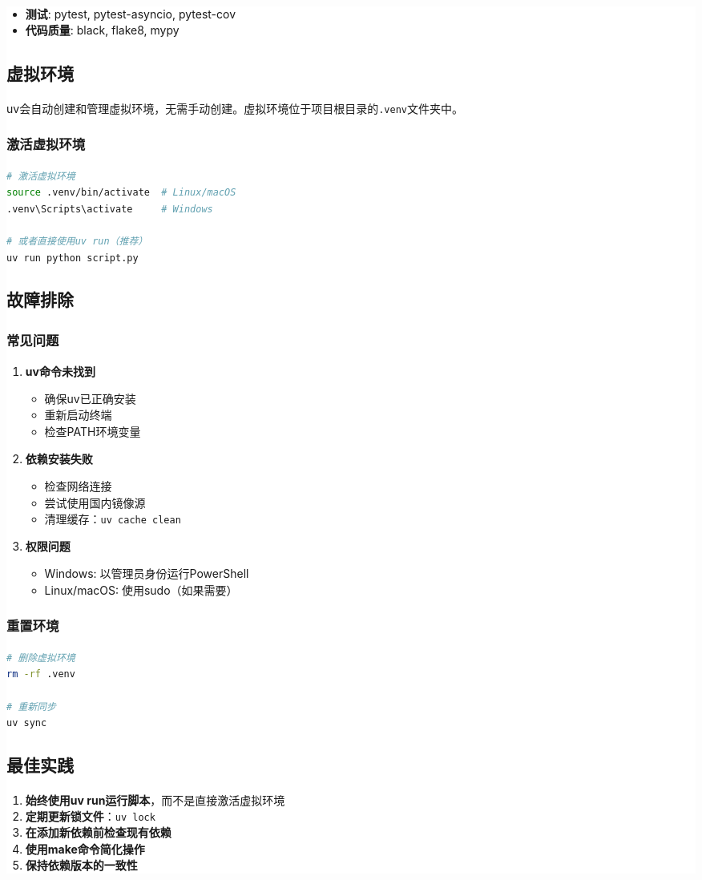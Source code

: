 - **测试**: pytest, pytest-asyncio, pytest-cov
- **代码质量**: black, flake8, mypy

## 虚拟环境

uv会自动创建和管理虚拟环境，无需手动创建。虚拟环境位于项目根目录的`.venv`文件夹中。

### 激活虚拟环境

```bash
# 激活虚拟环境
source .venv/bin/activate  # Linux/macOS
.venv\Scripts\activate     # Windows

# 或者直接使用uv run（推荐）
uv run python script.py
```

## 故障排除

### 常见问题

1. **uv命令未找到**
   - 确保uv已正确安装
   - 重新启动终端
   - 检查PATH环境变量

2. **依赖安装失败**
   - 检查网络连接
   - 尝试使用国内镜像源
   - 清理缓存：`uv cache clean`

3. **权限问题**
   - Windows: 以管理员身份运行PowerShell
   - Linux/macOS: 使用sudo（如果需要）

### 重置环境

```bash
# 删除虚拟环境
rm -rf .venv

# 重新同步
uv sync
```

## 最佳实践

1. **始终使用uv run运行脚本**，而不是直接激活虚拟环境
2. **定期更新锁文件**：`uv lock`
3. **在添加新依赖前检查现有依赖**
4. **使用make命令简化操作**
5. **保持依赖版本的一致性**
